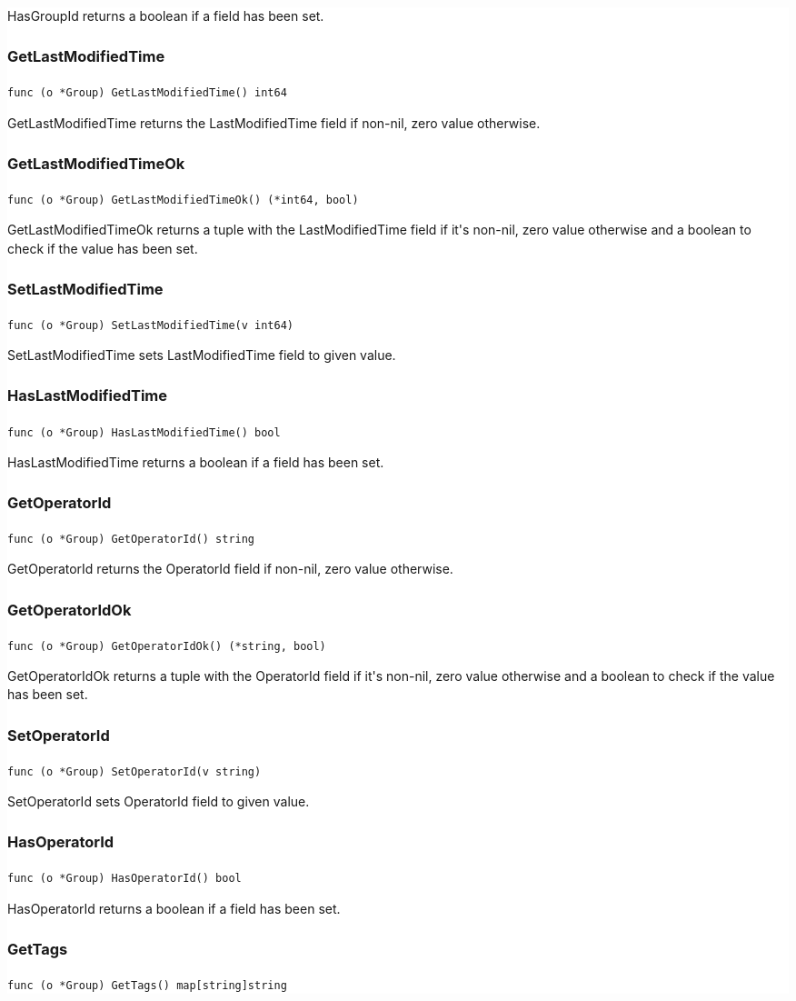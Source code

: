 HasGroupId returns a boolean if a field has been set.

### GetLastModifiedTime

`func (o *Group) GetLastModifiedTime() int64`

GetLastModifiedTime returns the LastModifiedTime field if non-nil, zero value otherwise.

### GetLastModifiedTimeOk

`func (o *Group) GetLastModifiedTimeOk() (*int64, bool)`

GetLastModifiedTimeOk returns a tuple with the LastModifiedTime field if it's non-nil, zero value otherwise
and a boolean to check if the value has been set.

### SetLastModifiedTime

`func (o *Group) SetLastModifiedTime(v int64)`

SetLastModifiedTime sets LastModifiedTime field to given value.

### HasLastModifiedTime

`func (o *Group) HasLastModifiedTime() bool`

HasLastModifiedTime returns a boolean if a field has been set.

### GetOperatorId

`func (o *Group) GetOperatorId() string`

GetOperatorId returns the OperatorId field if non-nil, zero value otherwise.

### GetOperatorIdOk

`func (o *Group) GetOperatorIdOk() (*string, bool)`

GetOperatorIdOk returns a tuple with the OperatorId field if it's non-nil, zero value otherwise
and a boolean to check if the value has been set.

### SetOperatorId

`func (o *Group) SetOperatorId(v string)`

SetOperatorId sets OperatorId field to given value.

### HasOperatorId

`func (o *Group) HasOperatorId() bool`

HasOperatorId returns a boolean if a field has been set.

### GetTags

`func (o *Group) GetTags() map[string]string`
